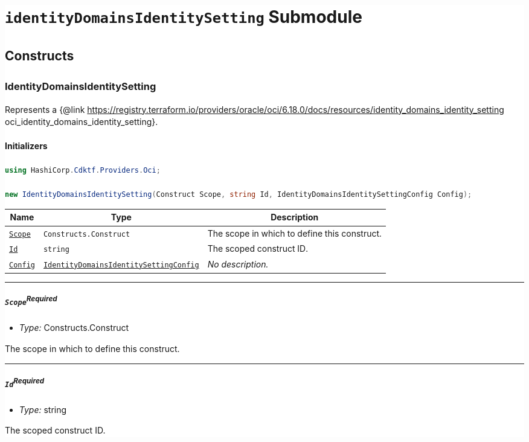 # `identityDomainsIdentitySetting` Submodule <a name="`identityDomainsIdentitySetting` Submodule" id="rhizo-co-terraform-provider-oci.identityDomainsIdentitySetting"></a>

## Constructs <a name="Constructs" id="Constructs"></a>

### IdentityDomainsIdentitySetting <a name="IdentityDomainsIdentitySetting" id="rhizo-co-terraform-provider-oci.identityDomainsIdentitySetting.IdentityDomainsIdentitySetting"></a>

Represents a {@link https://registry.terraform.io/providers/oracle/oci/6.18.0/docs/resources/identity_domains_identity_setting oci_identity_domains_identity_setting}.

#### Initializers <a name="Initializers" id="rhizo-co-terraform-provider-oci.identityDomainsIdentitySetting.IdentityDomainsIdentitySetting.Initializer"></a>

```csharp
using HashiCorp.Cdktf.Providers.Oci;

new IdentityDomainsIdentitySetting(Construct Scope, string Id, IdentityDomainsIdentitySettingConfig Config);
```

| **Name** | **Type** | **Description** |
| --- | --- | --- |
| <code><a href="#rhizo-co-terraform-provider-oci.identityDomainsIdentitySetting.IdentityDomainsIdentitySetting.Initializer.parameter.scope">Scope</a></code> | <code>Constructs.Construct</code> | The scope in which to define this construct. |
| <code><a href="#rhizo-co-terraform-provider-oci.identityDomainsIdentitySetting.IdentityDomainsIdentitySetting.Initializer.parameter.id">Id</a></code> | <code>string</code> | The scoped construct ID. |
| <code><a href="#rhizo-co-terraform-provider-oci.identityDomainsIdentitySetting.IdentityDomainsIdentitySetting.Initializer.parameter.config">Config</a></code> | <code><a href="#rhizo-co-terraform-provider-oci.identityDomainsIdentitySetting.IdentityDomainsIdentitySettingConfig">IdentityDomainsIdentitySettingConfig</a></code> | *No description.* |

---

##### `Scope`<sup>Required</sup> <a name="Scope" id="rhizo-co-terraform-provider-oci.identityDomainsIdentitySetting.IdentityDomainsIdentitySetting.Initializer.parameter.scope"></a>

- *Type:* Constructs.Construct

The scope in which to define this construct.

---

##### `Id`<sup>Required</sup> <a name="Id" id="rhizo-co-terraform-provider-oci.identityDomainsIdentitySetting.IdentityDomainsIdentitySetting.Initializer.parameter.id"></a>

- *Type:* string

The scoped construct ID.

